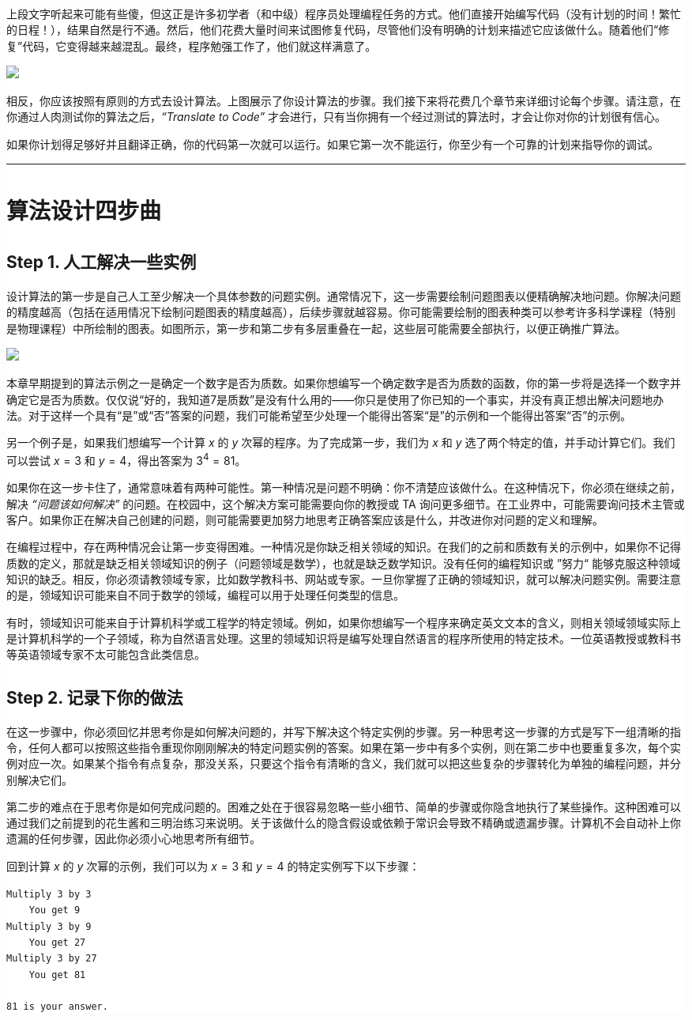 上段文字听起来可能有些傻，但这正是许多初学者（和中级）程序员处理编程任务的方式。他们直接开始编写代码（没有计划的时间！繁忙的日程！），结果自然是行不通。然后，他们花费大量时间来试图修复代码，尽管他们没有明确的计划来描述它应该做什么。随着他们“修复”代码，它变得越来越混乱。最终，程序勉强工作了，他们就这样满意了。


![](https://s2.loli.net/2023/03/17/RJkSaFO7ETXvYq2.png)

相反，你应该按照有原则的方式去设计算法。上图展示了你设计算法的步骤。我们接下来将花费几个章节来详细讨论每个步骤。请注意，在你通过人肉测试你的算法之后，*“Translate to Code”* 才会进行，只有当你拥有一个经过测试的算法时，才会让你对你的计划很有信心。

如果你计划得足够好并且翻译正确，你的代码第一次就可以运行。如果它第一次不能运行，你至少有一个可靠的计划来指导你的调试。

[^2]: 例如让一个没有数论知识的人按照写好的算法来进行 RSA 加密的计算


---

# 算法设计四步曲

## Step 1. 人工解决一些实例

设计算法的第一步是自己人工至少解决一个具体参数的问题实例。通常情况下，这一步需要绘制问题图表以便精确解决地问题。你解决问题的精度越高（包括在适用情况下绘制问题图表的精度越高），后续步骤就越容易。你可能需要绘制的图表种类可以参考许多科学课程（特别是物理课程）中所绘制的图表。如图所示，第一步和第二步有多层重叠在一起，这些层可能需要全部执行，以便正确推广算法。

![](https://s2.loli.net/2023/03/17/RJkSaFO7ETXvYq2.png)

本章早期提到的算法示例之一是确定一个数字是否为质数。如果你想编写一个确定数字是否为质数的函数，你的第一步将是选择一个数字并确定它是否为质数。仅仅说“好的，我知道7是质数”是没有什么用的——你只是使用了你已知的一个事实，并没有真正想出解决问题地办法。对于这样一个具有“是”或“否”答案的问题，我们可能希望至少处理一个能得出答案“是”的示例和一个能得出答案“否”的示例。

另一个例子是，如果我们想编写一个计算 $x$ 的 $y$ 次幂的程序。为了完成第一步，我们为 $x$ 和 $y$ 选了两个特定的值，并手动计算它们。我们可以尝试 $x = 3$ 和 $y = 4$，得出答案为 $3^4 = 81$。

如果你在这一步卡住了，通常意味着有两种可能性。第一种情况是问题不明确：你不清楚应该做什么。在这种情况下，你必须在继续之前，解决 *“问题该如何解决”* 的问题。在校园中，这个解决方案可能需要向你的教授或 TA 询问更多细节。在工业界中，可能需要询问技术主管或客户。如果你正在解决自己创建的问题，则可能需要更加努力地思考正确答案应该是什么，并改进你对问题的定义和理解。

在编程过程中，存在两种情况会让第一步变得困难。一种情况是你缺乏相关领域的知识。在我们的之前和质数有关的示例中，如果你不记得质数的定义，那就是缺乏相关领域知识的例子（问题领域是数学），也就是缺乏数学知识。没有任何的编程知识或 ”努力“ 能够克服这种领域知识的缺乏。相反，你必须请教领域专家，比如数学教科书、网站或专家。一旦你掌握了正确的领域知识，就可以解决问题实例。需要注意的是，领域知识可能来自不同于数学的领域，编程可以用于处理任何类型的信息。

有时，领域知识可能来自于计算机科学或工程学的特定领域。例如，如果你想编写一个程序来确定英文文本的含义，则相关领域领域实际上是计算机科学的一个子领域，称为自然语言处理。这里的领域知识将是编写处理自然语言的程序所使用的特定技术。一位英语教授或教科书等英语领域专家不太可能包含此类信息。

## Step 2. 记录下你的做法

在这一步骤中，你必须回忆并思考你是如何解决问题的，并写下解决这个特定实例的步骤。另一种思考这一步骤的方式是写下一组清晰的指令，任何人都可以按照这些指令重现你刚刚解决的特定问题实例的答案。如果在第一步中有多个实例，则在第二步中也要重复多次，每个实例对应一次。如果某个指令有点复杂，那没关系，只要这个指令有清晰的含义，我们就可以把这些复杂的步骤转化为单独的编程问题，并分别解决它们。

第二步的难点在于思考你是如何完成问题的。困难之处在于很容易忽略一些小细节、简单的步骤或你隐含地执行了某些操作。这种困难可以通过我们之前提到的花生酱和三明治练习来说明。关于该做什么的隐含假设或依赖于常识会导致不精确或遗漏步骤。计算机不会自动补上你遗漏的任何步骤，因此你必须小心地思考所有细节。

回到计算 $x$ 的 $y$ 次幂的示例，我们可以为 $x = 3$ 和 $y = 4$ 的特定实例写下以下步骤：
```
Multiply 3 by 3 
	You get 9 
Multiply 3 by 9 
	You get 27 
Multiply 3 by 27 
	You get 81 
	
81 is your answer. 
```


[^1]: 对这句话感兴趣的可以查阅图灵的 “停机问题” 相关资料
[^3]: 比如你确定了某个重要判断的条件，或者某个循环的循环次数
[^4]: 用你的脑子